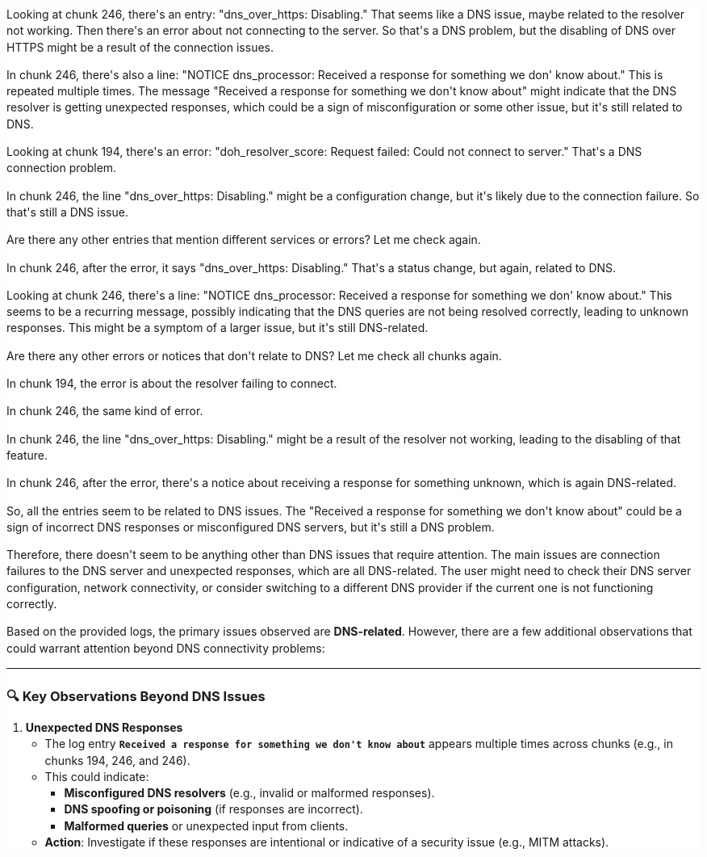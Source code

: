 Looking at chunk 246, there's an entry: "dns_over_https: Disabling." That seems like a DNS issue, maybe related to the resolver not working. Then there's an error about not connecting to the server. So that's a DNS problem, but the disabling of DNS over HTTPS might be a result of the connection issues. 

In chunk 246, there's also a line: "NOTICE  dns_processor: Received a response for something we don' know about." This is repeated multiple times. The message "Received a response for something we don't know about" might indicate that the DNS resolver is getting unexpected responses, which could be a sign of misconfiguration or some other issue, but it's still related to DNS. 

Looking at chunk 194, there's an error: "doh_resolver_score: Request failed: Could not connect to server." That's a DNS connection problem. 

In chunk 246, the line "dns_over_https: Disabling." might be a configuration change, but it's likely due to the connection failure. So that's still a DNS issue. 

Are there any other entries that mention different services or errors? Let me check again. 

In chunk 246, after the error, it says "dns_over_https: Disabling." That's a status change, but again, related to DNS. 

Looking at chunk 246, there's a line: "NOTICE  dns_processor: Received a response for something we don' know about." This seems to be a recurring message, possibly indicating that the DNS queries are not being resolved correctly, leading to unknown responses. This might be a symptom of a larger issue, but it's still DNS-related. 

Are there any other errors or notices that don't relate to DNS? Let me check all chunks again. 

In chunk 194, the error is about the resolver failing to connect. 

In chunk 246, the same kind of error. 

In chunk 246, the line "dns_over_https: Disabling." might be a result of the resolver not working, leading to the disabling of that feature. 

In chunk 246, after the error, there's a notice about receiving a response for something unknown, which is again DNS-related. 

So, all the entries seem to be related to DNS issues. The "Received a response for something we don't know about" could be a sign of incorrect DNS responses or misconfigured DNS servers, but it's still a DNS problem. 

Therefore, there doesn't seem to be anything other than DNS issues that require attention. The main issues are connection failures to the DNS server and unexpected responses, which are all DNS-related. The user might need to check their DNS server configuration, network connectivity, or consider switching to a different DNS provider if the current one is not functioning correctly.
</think>

Based on the provided logs, the primary issues observed are **DNS-related**. However, there are a few additional observations that could warrant attention beyond DNS connectivity problems:

---

### 🔍 **Key Observations Beyond DNS Issues**
1. **Unexpected DNS Responses**  
   - The log entry **`Received a response for something we don't know about`** appears multiple times across chunks (e.g., in chunks 194, 246, and 246).  
   - This could indicate:  
     - **Misconfigured DNS resolvers** (e.g., invalid or malformed responses).  
     - **DNS spoofing or poisoning** (if responses are incorrect).  
     - **Malformed queries** or unexpected input from clients.  
   - **Action**: Investigate if these responses are intentional or indicative of a security issue (e.g., MITM attacks).  
